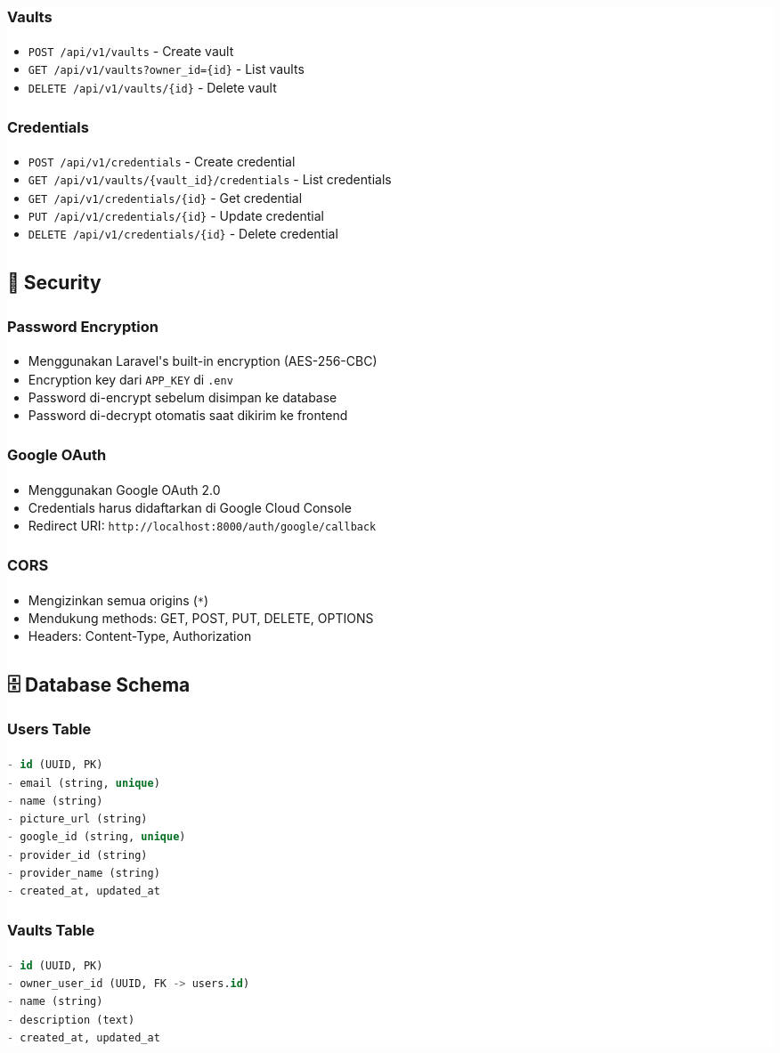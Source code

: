 ### Vaults
- `POST /api/v1/vaults` - Create vault
- `GET /api/v1/vaults?owner_id={id}` - List vaults
- `DELETE /api/v1/vaults/{id}` - Delete vault

### Credentials
- `POST /api/v1/credentials` - Create credential
- `GET /api/v1/vaults/{vault_id}/credentials` - List credentials
- `GET /api/v1/credentials/{id}` - Get credential
- `PUT /api/v1/credentials/{id}` - Update credential
- `DELETE /api/v1/credentials/{id}` - Delete credential

## 🔐 Security

### Password Encryption
- Menggunakan Laravel's built-in encryption (AES-256-CBC)
- Encryption key dari `APP_KEY` di `.env`
- Password di-encrypt sebelum disimpan ke database
- Password di-decrypt otomatis saat dikirim ke frontend

### Google OAuth
- Menggunakan Google OAuth 2.0
- Credentials harus didaftarkan di Google Cloud Console
- Redirect URI: `http://localhost:8000/auth/google/callback`

### CORS
- Mengizinkan semua origins (`*`)
- Mendukung methods: GET, POST, PUT, DELETE, OPTIONS
- Headers: Content-Type, Authorization

## 🗄️ Database Schema

### Users Table
```sql
- id (UUID, PK)
- email (string, unique)
- name (string)
- picture_url (string)
- google_id (string, unique)
- provider_id (string)
- provider_name (string)
- created_at, updated_at
```

### Vaults Table
```sql
- id (UUID, PK)
- owner_user_id (UUID, FK -> users.id)
- name (string)
- description (text)
- created_at, updated_at
```
